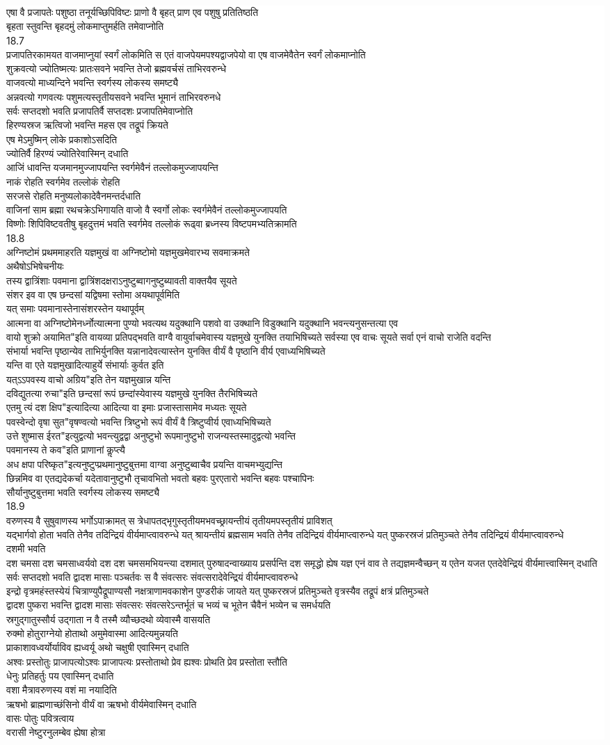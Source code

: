 एषा वै प्रजापतेः पशुष्ठा तनूर्यच्छिपिविष्टः प्राणो वै बृहत् प्राण एव पशुषु प्रतितिष्ठति  
बृहता स्तुवन्ति बृहदमुं लोकमाप्तुमर्हति तमेवाप्नोति  
18.7  
प्रजापतिरकामयत वाजमाप्नुयां स्वर्गं लोकमिति स एतं वाजपेयमपश्यद्वाजपेयो वा एष वाजमेवैतेन स्वर्गं लोकमाप्नोति  
शुक्रवत्यो ज्योतिष्मत्यः प्रातःसवने भवन्ति तेजो ब्रह्मवर्चसं ताभिरवरुन्धे  
वाजवत्यो माध्यन्दिने भवन्ति स्वर्गस्य लोकस्य समष्ट्यै  
अन्नवत्यो गणवत्यः पशुमत्यस्तृतीयसवने भवन्ति भूमानं ताभिरवरुनधे  
सर्वः सप्तदशो भवति प्रजापतिर्वै सप्तदशः प्रजापतिमेवाप्नोति  
हिरण्यस्रज ऋत्विजो भवन्ति महस एव तद्रूपं क्रियते  
एष मेऽमुष्मिन् लोके प्रकाशोऽसदिति  
ज्योतिर्वै हिरण्यं ज्योतिरेवास्मिन् दधाति  
आजिं धावन्ति यजमानमुज्जापयन्ति स्वर्गमेवैनं तल्लोकमुज्जापयन्ति  
नाकं रोहति स्वर्गमेव तल्लोकं रोहति  
सरजसे रोहति मनुष्यलोकादेवैनमन्तर्दधाति  
वाजिनां साम ब्रह्मा रथचक्रेऽभिगायति वाजो वै स्वर्गो लोकः स्वर्गमेवैनं तल्लोकमुज्जापयति  
विष्णोः शिपिविष्टवतीषु बृहदुत्तमं भवति स्वर्गमेव तल्लोकं रूढ्वा ब्रध्नस्य विष्टपमभ्यतिक्रामति  
18.8  
अग्निष्टोमं प्रथममाहरति यज्ञमुखं वा अग्निष्टोमो यज्ञमुखमेवारभ्य सवमाक्रमते  
अथैषोऽभिषेचनीयः  
तस्य द्वात्रिंशाः पवमाना द्वात्रिंशदक्षराऽनुष्टुब्वागनुष्टुब्यावती वाक्तयैव सूयते  
संशर इव वा एष छन्दसां यद्विषमा स्तोमा अयथापूर्वमिति  
यत् समाः पवमानास्तेनासंशरस्तेन यथापूर्वम्  
आत्मना वा अग्निष्टोमेनर्ध्नोत्यात्मना पुण्यो भवत्यथ यदुक्थानि पशवो वा उक्थानि विडुक्थानि यदुक्थानि भवन्त्यनुसन्तत्या एव  
वायो शुक्रो अयामित"इति वायव्या प्रतिपद्भवति वाग्वै वायुर्वाचमेवास्य यज्ञमुखे युनक्ति तयाभिषिच्यते सर्वस्या एव वाचः सूयते सर्वा एनं वाचो राजेति वदन्ति  
संभार्या भवन्ति पृष्ठान्येव ताभिर्युनक्ति यन्नानादेवत्यास्तेन युनक्ति वीर्यं वै पृष्ठानि वीर्य एवाध्यभिषिच्यते  
यन्ति वा एते यज्ञमुखादित्याहुर्ये संभार्याः कुर्वत इति  
यत्ऽऽपवस्य वाचो अग्रिय"इति तेन यज्ञमुखान्न यन्ति  
दविद्युतत्या रुचा"इति छन्दसां रूपं छन्दांस्येवास्य यज्ञमुखे युनक्ति तैरभिषिच्यते  
एतमु त्यं दश क्षिप"इत्यादित्या आदित्या वा इमाः प्रजास्तासामेव मध्यतः सूयते  
पवस्वेन्दो वृषा सुत"वृषण्वत्यो भवन्ति त्रिष्टुभो रूपं वीर्यं वै त्रिष्टुप्वीर्य एवाध्यभिषिच्यते  
उत्ते शुष्मास ईरत"इत्युद्वत्यो भवन्त्युद्वद्वा अनुष्टुभो रूपमानुष्टुभो राजन्यस्तस्मादुद्वत्यो भवन्ति  
पवमानस्य ते कव"इति प्राणानां कॢप्त्यै  
अध क्षपा परिष्कृत"इत्यनुष्टुप्प्रथमानुष्टुबुत्तमा वाग्वा अनुष्टुब्वाचैव प्रयन्ति वाचमभ्युद्यन्ति  
छिन्नमिव वा एतद्यदेकर्चा यदेतावानुष्टुभौ तृचावभितो भवतो बहवः पुरएतारो भवन्ति बहवः पश्चापिनः  
सौर्यानुष्टुबुत्तमा भवति स्वर्गस्य लोकस्य समष्ट्यै  
18.9  
वरुणस्य वै सुषुवाणस्य भर्गोऽपाक्रामत् स त्रेधापतद्भृगुस्तृतीयमभवच्छ्रायन्तीयं तृतीयमपस्तृतीयं प्राविशत्  
यद्भार्गवो होता भवति तेनैव तदिन्द्रियं वीर्यमाप्त्वावरुन्धे यत् श्रायन्तीयं ब्रह्मसाम भवति तेनैव तदिन्द्रियं वीर्यमाप्त्वारुन्धे यत् पुष्करस्रजं प्रतिमुञ्चते तेनैव तदिन्द्रियं वीर्यमाप्त्वावरुन्धे  
दशमी भवति  
दश चमसा दश चमसाध्वर्यवो दश दश चमसमभियन्त्या दशमात् पुरुषादन्वाख्याय प्रसर्पन्ति दश समृद्धो ह्येष यज्ञ एनं वाव ते तद्यज्ञमन्वैच्छन् य एतेन यजत एतदेवेन्द्रियं वीर्यमात्त्वास्मिन् दधाति  
सर्वः सप्तदशो भवति द्वादश मासाः पञ्चर्तवः स वै संवत्सरः संवत्सरादेवेन्द्रियं वीर्यमाप्त्वावरुन्धे  
इन्द्रो वृत्रमहंस्तस्येयं चित्राण्युपैद्रूपाण्यसौ नक्षत्राणामवकाशेन पुण्डरीकं जायते यत् पुष्करस्रजं प्रतिमुञ्चते वृत्रस्यैव तद्रूपं क्षत्रं प्रतिमुञ्चते  
द्वादश पुष्करा भवन्ति द्वादश मासाः संवत्सरः संवत्सरेऽन्तर्भूतं च भव्यं च भूतेन चैवैनं भव्येन च समर्धयति  
स्रगुद्गातुस्सौर्य उद्गाता न वै तस्मै व्यौच्छदथो व्येवास्मै वासयति  
रुक्मो होतुराग्नेयो होताथो अमुमेवास्मा आदित्यमुन्नयति  
प्राकाशावध्वर्योर्याविव ह्यध्वर्यू अथो चक्षुषी एवास्मिन् दधाति  
अश्वः प्रस्तोतुः प्राजापत्योऽश्वः प्राजापत्यः प्रस्तोताथो प्रेव ह्यश्वः प्रोथति प्रेव प्रस्तोता स्तौति  
धेनुः प्रतिहर्तुः पय एवास्मिन् दधाति  
वशा मैत्रावरुणस्य वशं मा नयादिति  
ऋषभो ब्राह्मणाच्छंसिनो वीर्यं वा ऋषभो वीर्यमेवास्मिन् दधाति  
वासः पोतुः पवित्रत्वाय  
वरासी नेष्टुरनुलम्बेव ह्येषा होत्रा  